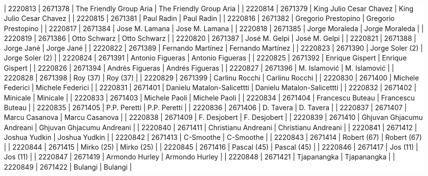 | 2220813 | 2671378 | The Friendly Group Aria | The Friendly Group Aria |
| 2220814 | 2671379 | King Julio Cesar Chavez | King Julio Cesar Chavez |
| 2220815 | 2671381 | Paul Radin | Paul Radin |
| 2220816 | 2671382 | Gregorio Prestopino | Gregorio Prestopino |
| 2220817 | 2671384 | Jose M. Lamana | Jose M. Lamana |
| 2220818 | 2671385 | Jorge Moraleda | Jorge Moraleda |
| 2220819 | 2671386 | Otto Schwarz | Otto Schwarz |
| 2220820 | 2671387 | José M. Gelpi | José M. Gelpi |
| 2220821 | 2671388 | Jorge Jané | Jorge Jané |
| 2220822 | 2671389 | Fernando Martínez | Fernando Martínez |
| 2220823 | 2671390 | Jorge Soler (2) | Jorge Soler (2) |
| 2220824 | 2671391 | Antonio Figueras | Antonio Figueras |
| 2220825 | 2671392 | Enrique Gispert | Enrique Gispert |
| 2220826 | 2671394 | Andrés Figueras | Andrés Figueras |
| 2220827 | 2671396 | M. Islamović | M. Islamović |
| 2220828 | 2671398 | Roy (37) | Roy (37) |
| 2220829 | 2671399 | Carlinu Rocchi | Carlinu Rocchi |
| 2220830 | 2671400 | Michele Federici | Michele Federici |
| 2220831 | 2671401 | Danielu Matalon-Salicettti | Danielu Matalon-Salicettti |
| 2220832 | 2671402 | Minicale | Minicale |
| 2220833 | 2671403 | Michele Paoli | Michele Paoli |
| 2220834 | 2671404 | Francescu Buteau | Francescu Buteau |
| 2220835 | 2671405 | P.P. Peretti | P.P. Peretti |
| 2220836 | 2671406 | D. Tavera | D. Tavera |
| 2220837 | 2671407 | Marcu Casanova | Marcu Casanova |
| 2220838 | 2671409 | F. Desjobert | F. Desjobert |
| 2220839 | 2671410 | Ghjuvan Ghjacumu Andreani | Ghjuvan Ghjacumu Andreani |
| 2220840 | 2671411 | Christianu Andreani | Christianu Andreani |
| 2220841 | 2671412 | Joshua Yudkin | Joshua Yudkin |
| 2220842 | 2671413 | C-Smoothe | C-Smoothe |
| 2220843 | 2671414 | Robert (67) | Robert (67) |
| 2220844 | 2671415 | Mirko (25) | Mirko (25) |
| 2220845 | 2671416 | Pascal (45) | Pascal (45) |
| 2220846 | 2671417 | Jos (11) | Jos (11) |
| 2220847 | 2671419 | Armondo Hurley | Armondo Hurley |
| 2220848 | 2671421 | Tjapanangka | Tjapanangka |
| 2220849 | 2671422 | Bulangi | Bulangi |